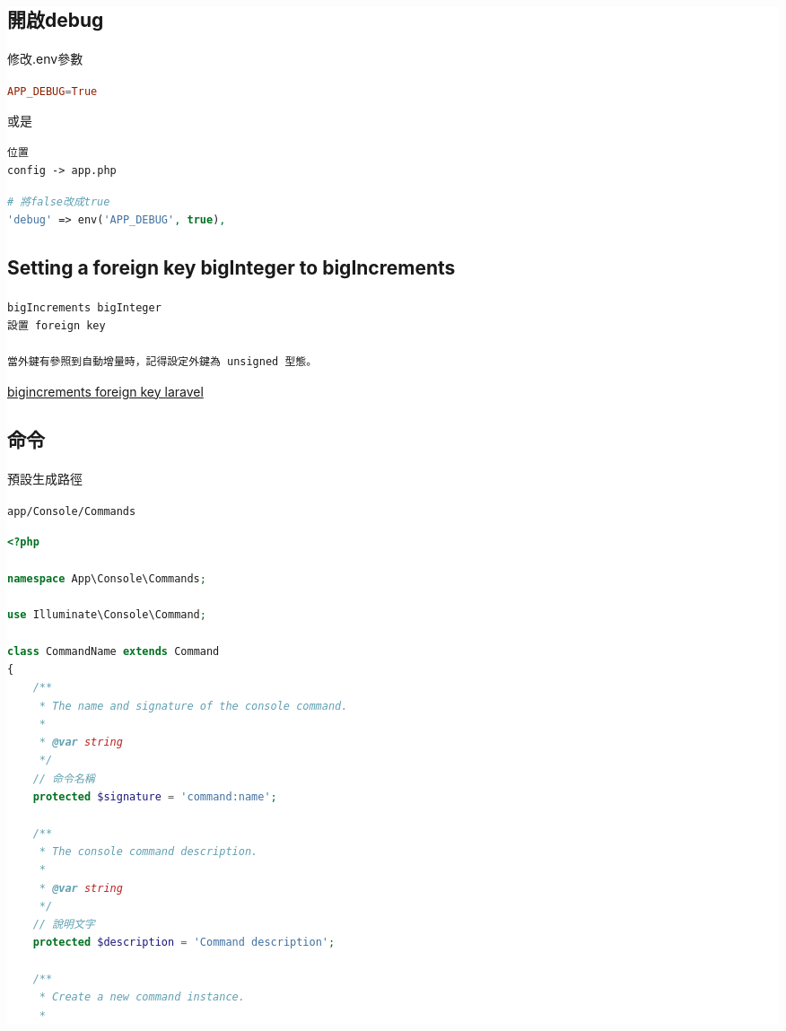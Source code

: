 ## 開啟debug

修改.env參數

```conf
APP_DEBUG=True
```

或是

```
位置
config -> app.php
```

```php
# 將false改成true
'debug' => env('APP_DEBUG', true),
```

## Setting a foreign key bigInteger to bigIncrements

```
bigIncrements bigInteger
設置 foreign key

當外鍵有參照到自動增量時，記得設定外鍵為 unsigned 型態。
```

[bigincrements foreign key laravel](https://stackoverflow.com/questions/42442498/setting-a-foreign-key-biginteger-to-bigincrements-in-laravel-5-4)

## 命令

預設生成路徑

```
app/Console/Commands
```

```php
<?php

namespace App\Console\Commands;

use Illuminate\Console\Command;

class CommandName extends Command
{
    /**
     * The name and signature of the console command.
     *
     * @var string
     */
	// 命令名稱
    protected $signature = 'command:name';

    /**
     * The console command description.
     *
     * @var string
     */
	// 說明文字
    protected $description = 'Command description';

    /**
     * Create a new command instance.
     *
```